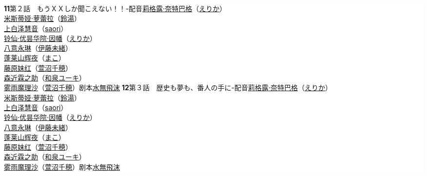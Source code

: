 <tr><td id="11" class="infoG"><b>11</b></td><td id="第２話_もうＸＸしか聞こえない！！" colspan="2" class="title">第２話　もうＸＸしか聞こえない！！<span class="thcsearchlinks"><a rel="nofollow" class="external text" href="https://cd.thwiki.cc?dub=えりか，鈴湯，saori，えりか，伊藤未緒，まこ，萱沼千穂，和泉ユーキ，萱沼千穂&amp;script=水無飛沫&amp;fromwiki=満月幻想夜_phantastical-full-mooned-night"><span title="搜索相似同人曲"></span></a></span></td><td class="time">-</td></tr><tr><td class="left"></td><td class="label">配音</td><td class="text" colspan="2"><a href="./莉格露·奈特巴格.md" title="莉格露·奈特巴格">莉格露·奈特巴格</a>（<a href="/index.php?title=%E3%81%88%E3%82%8A%E3%81%8B&amp;action=edit&amp;redlink=1" class="new" title="えりか（页面不存在）">えりか</a>）<br><a href="./米斯蒂娅·萝蕾拉.md" title="米斯蒂娅·萝蕾拉">米斯蒂娅·萝蕾拉</a>（<a href="/index.php?title=%E9%88%B4%E6%B9%AF&amp;action=edit&amp;redlink=1" class="new" title="鈴湯（页面不存在）">鈴湯</a>）<br><a href="./上白泽慧音.md" title="上白泽慧音">上白泽慧音</a>（<a href="./saori.md" title="saori">saori</a>）<br><a href="./铃仙·优昙华院·因幡.md" title="铃仙·优昙华院·因幡">铃仙·优昙华院·因幡</a>（<a href="/index.php?title=%E3%81%88%E3%82%8A%E3%81%8B&amp;action=edit&amp;redlink=1" class="new" title="えりか（页面不存在）">えりか</a>）<br><a href="./八意永琳.md" title="八意永琳">八意永琳</a>（<a href="/index.php?title=%E4%BC%8A%E8%97%A4%E6%9C%AA%E7%B7%92&amp;action=edit&amp;redlink=1" class="new" title="伊藤未緒（页面不存在）">伊藤未緒</a>）<br><a href="./蓬莱山辉夜.md" title="蓬莱山辉夜">蓬莱山辉夜</a>（<a href="/index.php?title=%E3%81%BE%E3%81%93&amp;action=edit&amp;redlink=1" class="new" title="まこ（页面不存在）">まこ</a>）<br><a href="./藤原妹红.md" title="藤原妹红">藤原妹红</a>（<a href="/index.php?title=%E8%90%B1%E6%B2%BC%E5%8D%83%E7%A9%82&amp;action=edit&amp;redlink=1" class="new" title="萱沼千穂（页面不存在）">萱沼千穂</a>）<br><a href="./森近霖之助.md" title="森近霖之助">森近霖之助</a>（<a href="/index.php?title=%E5%92%8C%E6%B3%89%E3%83%A6%E3%83%BC%E3%82%AD&amp;action=edit&amp;redlink=1" class="new" title="和泉ユーキ（页面不存在）">和泉ユーキ</a>）<br><a href="./雾雨魔理沙.md" title="雾雨魔理沙">雾雨魔理沙</a>（<a href="/index.php?title=%E8%90%B1%E6%B2%BC%E5%8D%83%E7%A9%82&amp;action=edit&amp;redlink=1" class="new" title="萱沼千穂（页面不存在）">萱沼千穂</a>）<span class="thcsearchlinks"><a rel="nofollow" class="external text" href="https://cd.thwiki.cc?dub=えりか，鈴湯，saori，えりか，伊藤未緒，まこ，萱沼千穂，和泉ユーキ，萱沼千穂&amp;fromwiki=満月幻想夜_phantastical-full-mooned-night"><span></span></a></span></td></tr><tr><td class="left"></td><td class="label">剧本</td><td class="text" colspan="2"><a href="/index.php?title=%E6%B0%B4%E7%84%A1%E9%A3%9B%E6%B2%AB&amp;action=edit&amp;redlink=1" class="new" title="水無飛沫（页面不存在）">水無飛沫</a><span class="thcsearchlinks"><a rel="nofollow" class="external text" href="https://cd.thwiki.cc?script=水無飛沫&amp;fromwiki=満月幻想夜_phantastical-full-mooned-night"><span></span></a></span></td></tr>
<tr><td id="12" class="infoG"><b>12</b></td><td id="第３話_歴史も夢も、番人の手に" colspan="2" class="title">第３話　歴史も夢も、番人の手に<span class="thcsearchlinks"><a rel="nofollow" class="external text" href="https://cd.thwiki.cc?dub=えりか，鈴湯，saori，えりか，伊藤未緒，まこ，萱沼千穂，和泉ユーキ，萱沼千穂&amp;script=水無飛沫&amp;fromwiki=満月幻想夜_phantastical-full-mooned-night"><span title="搜索相似同人曲"></span></a></span></td><td class="time">-</td></tr><tr><td class="left"></td><td class="label">配音</td><td class="text" colspan="2"><a href="./莉格露·奈特巴格.md" title="莉格露·奈特巴格">莉格露·奈特巴格</a>（<a href="/index.php?title=%E3%81%88%E3%82%8A%E3%81%8B&amp;action=edit&amp;redlink=1" class="new" title="えりか（页面不存在）">えりか</a>）<br><a href="./米斯蒂娅·萝蕾拉.md" title="米斯蒂娅·萝蕾拉">米斯蒂娅·萝蕾拉</a>（<a href="/index.php?title=%E9%88%B4%E6%B9%AF&amp;action=edit&amp;redlink=1" class="new" title="鈴湯（页面不存在）">鈴湯</a>）<br><a href="./上白泽慧音.md" title="上白泽慧音">上白泽慧音</a>（<a href="./saori.md" title="saori">saori</a>）<br><a href="./铃仙·优昙华院·因幡.md" title="铃仙·优昙华院·因幡">铃仙·优昙华院·因幡</a>（<a href="/index.php?title=%E3%81%88%E3%82%8A%E3%81%8B&amp;action=edit&amp;redlink=1" class="new" title="えりか（页面不存在）">えりか</a>）<br><a href="./八意永琳.md" title="八意永琳">八意永琳</a>（<a href="/index.php?title=%E4%BC%8A%E8%97%A4%E6%9C%AA%E7%B7%92&amp;action=edit&amp;redlink=1" class="new" title="伊藤未緒（页面不存在）">伊藤未緒</a>）<br><a href="./蓬莱山辉夜.md" title="蓬莱山辉夜">蓬莱山辉夜</a>（<a href="/index.php?title=%E3%81%BE%E3%81%93&amp;action=edit&amp;redlink=1" class="new" title="まこ（页面不存在）">まこ</a>）<br><a href="./藤原妹红.md" title="藤原妹红">藤原妹红</a>（<a href="/index.php?title=%E8%90%B1%E6%B2%BC%E5%8D%83%E7%A9%82&amp;action=edit&amp;redlink=1" class="new" title="萱沼千穂（页面不存在）">萱沼千穂</a>）<br><a href="./森近霖之助.md" title="森近霖之助">森近霖之助</a>（<a href="/index.php?title=%E5%92%8C%E6%B3%89%E3%83%A6%E3%83%BC%E3%82%AD&amp;action=edit&amp;redlink=1" class="new" title="和泉ユーキ（页面不存在）">和泉ユーキ</a>）<br><a href="./雾雨魔理沙.md" title="雾雨魔理沙">雾雨魔理沙</a>（<a href="/index.php?title=%E8%90%B1%E6%B2%BC%E5%8D%83%E7%A9%82&amp;action=edit&amp;redlink=1" class="new" title="萱沼千穂（页面不存在）">萱沼千穂</a>）<span class="thcsearchlinks"><a rel="nofollow" class="external text" href="https://cd.thwiki.cc?dub=えりか，鈴湯，saori，えりか，伊藤未緒，まこ，萱沼千穂，和泉ユーキ，萱沼千穂&amp;fromwiki=満月幻想夜_phantastical-full-mooned-night"><span></span></a></span></td></tr><tr><td class="left"></td><td class="label">剧本</td><td class="text" colspan="2"><a href="/index.php?title=%E6%B0%B4%E7%84%A1%E9%A3%9B%E6%B2%AB&amp;action=edit&amp;redlink=1" class="new" title="水無飛沫（页面不存在）">水無飛沫</a><span class="thcsearchlinks"><a rel="nofollow" class="external text" href="https://cd.thwiki.cc?script=水無飛沫&amp;fromwiki=満月幻想夜_phantastical-full-mooned-night"><span></span></a></span></td></tr>